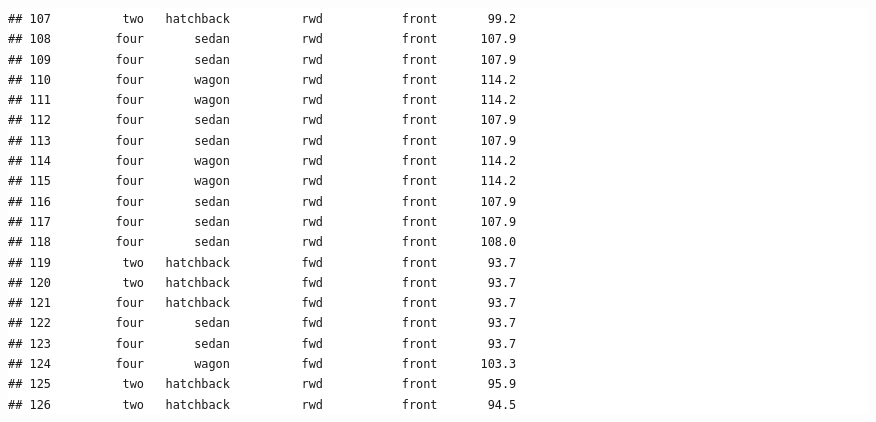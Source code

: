     ## 107          two   hatchback          rwd           front       99.2
    ## 108         four       sedan          rwd           front      107.9
    ## 109         four       sedan          rwd           front      107.9
    ## 110         four       wagon          rwd           front      114.2
    ## 111         four       wagon          rwd           front      114.2
    ## 112         four       sedan          rwd           front      107.9
    ## 113         four       sedan          rwd           front      107.9
    ## 114         four       wagon          rwd           front      114.2
    ## 115         four       wagon          rwd           front      114.2
    ## 116         four       sedan          rwd           front      107.9
    ## 117         four       sedan          rwd           front      107.9
    ## 118         four       sedan          rwd           front      108.0
    ## 119          two   hatchback          fwd           front       93.7
    ## 120          two   hatchback          fwd           front       93.7
    ## 121         four   hatchback          fwd           front       93.7
    ## 122         four       sedan          fwd           front       93.7
    ## 123         four       sedan          fwd           front       93.7
    ## 124         four       wagon          fwd           front      103.3
    ## 125          two   hatchback          rwd           front       95.9
    ## 126          two   hatchback          rwd           front       94.5